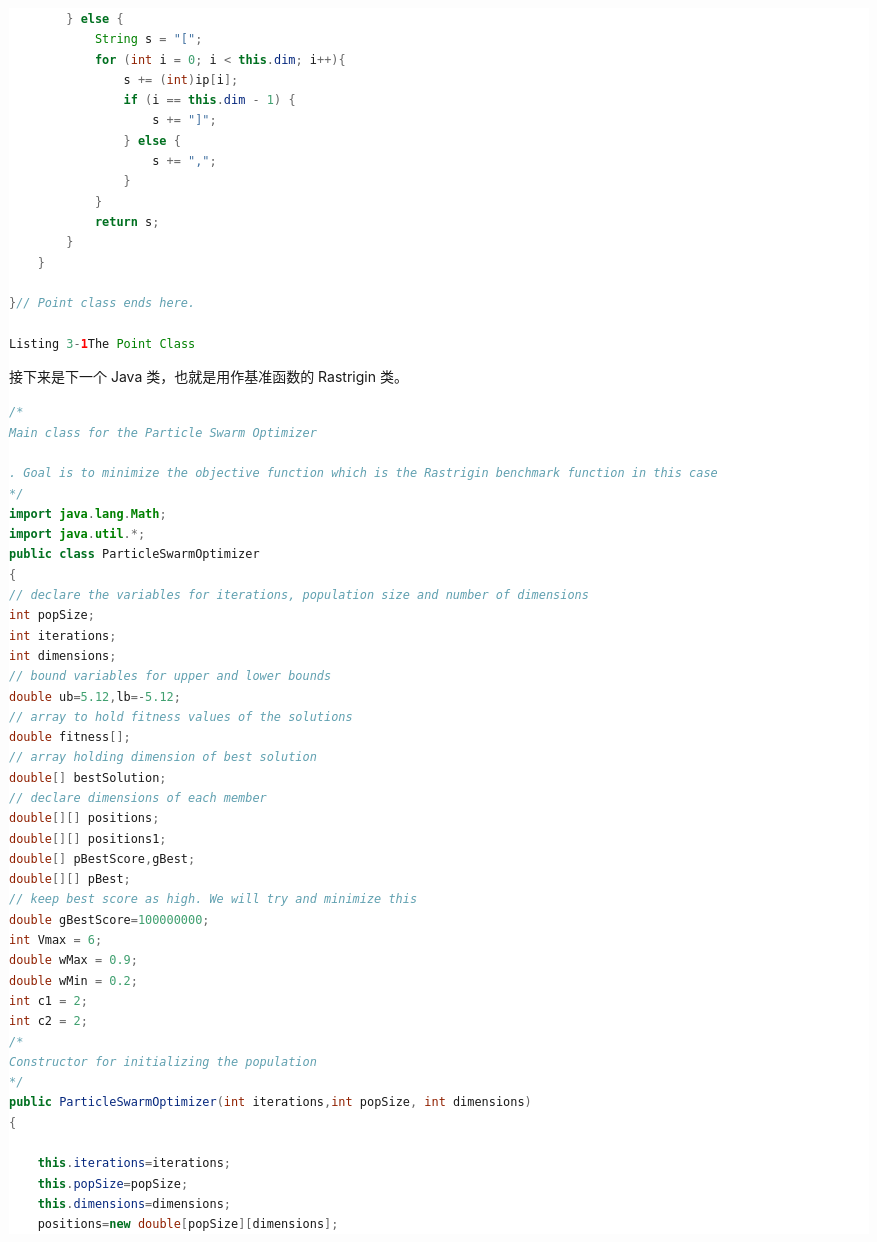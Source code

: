 ```java
        } else {
            String s = "[";
            for (int i = 0; i < this.dim; i++){
                s += (int)ip[i];
                if (i == this.dim - 1) {
                    s += "]";
                } else {
                    s += ",";
                }
            }
            return s;
        }
    }

}// Point class ends here.

Listing 3-1The Point Class

```

接下来是下一个 Java 类，也就是用作基准函数的 Rastrigin 类。

```java
/*
Main class for the Particle Swarm Optimizer

. Goal is to minimize the objective function which is the Rastrigin benchmark function in this case
*/
import java.lang.Math;
import java.util.*;
public class ParticleSwarmOptimizer
{
// declare the variables for iterations, population size and number of dimensions
int popSize;
int iterations;
int dimensions;
// bound variables for upper and lower bounds
double ub=5.12,lb=-5.12;
// array to hold fitness values of the solutions
double fitness[];
// array holding dimension of best solution
double[] bestSolution;
// declare dimensions of each member
double[][] positions;
double[][] positions1;
double[] pBestScore,gBest;
double[][] pBest;
// keep best score as high. We will try and minimize this
double gBestScore=100000000;
int Vmax = 6;
double wMax = 0.9;
double wMin = 0.2;
int c1 = 2;
int c2 = 2;
/*
Constructor for initializing the population
*/
public ParticleSwarmOptimizer(int iterations,int popSize, int dimensions)
{

    this.iterations=iterations;
    this.popSize=popSize;
    this.dimensions=dimensions;
    positions=new double[popSize][dimensions];
```